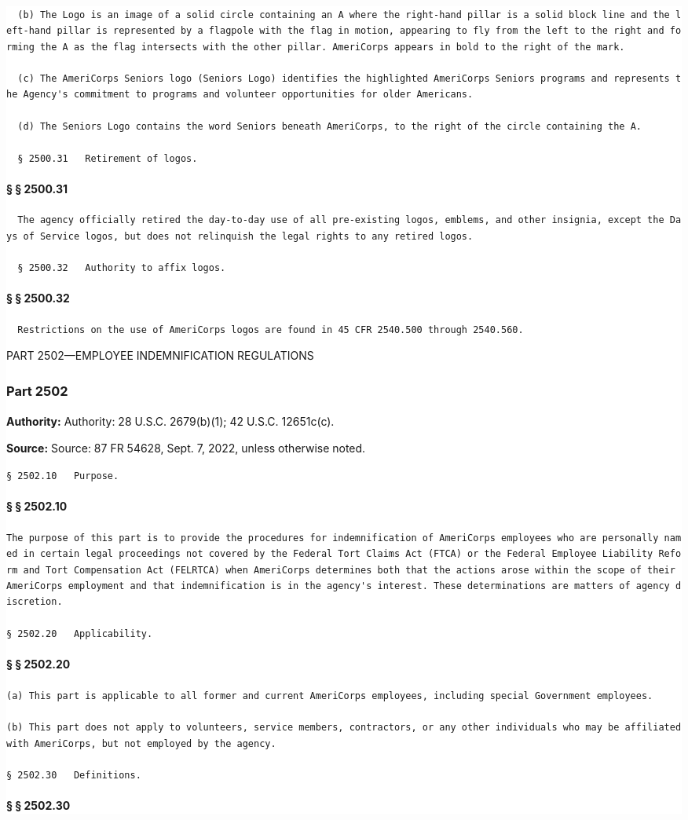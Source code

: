       (b) The Logo is an image of a solid circle containing an A where the right-hand pillar is a solid block line and the left-hand pillar is represented by a flagpole with the flag in motion, appearing to fly from the left to the right and forming the A as the flag intersects with the other pillar. AmeriCorps appears in bold to the right of the mark.

      (c) The AmeriCorps Seniors logo (Seniors Logo) identifies the highlighted AmeriCorps Seniors programs and represents the Agency's commitment to programs and volunteer opportunities for older Americans.

      (d) The Seniors Logo contains the word Seniors beneath AmeriCorps, to the right of the circle containing the A.

      § 2500.31   Retirement of logos.

#### § § 2500.31

      The agency officially retired the day-to-day use of all pre-existing logos, emblems, and other insignia, except the Days of Service logos, but does not relinquish the legal rights to any retired logos.

      § 2500.32   Authority to affix logos.

#### § § 2500.32

      Restrictions on the use of AmeriCorps logos are found in 45 CFR 2540.500 through 2540.560.

  PART 2502—EMPLOYEE INDEMNIFICATION REGULATIONS

### Part 2502

**Authority:** Authority: 28 U.S.C. 2679(b)(1); 42 U.S.C. 12651c(c).

**Source:** Source: 87 FR 54628, Sept. 7, 2022, unless otherwise noted.

    § 2502.10   Purpose.

#### § § 2502.10

    The purpose of this part is to provide the procedures for indemnification of AmeriCorps employees who are personally named in certain legal proceedings not covered by the Federal Tort Claims Act (FTCA) or the Federal Employee Liability Reform and Tort Compensation Act (FELRTCA) when AmeriCorps determines both that the actions arose within the scope of their AmeriCorps employment and that indemnification is in the agency's interest. These determinations are matters of agency discretion.

    § 2502.20   Applicability.

#### § § 2502.20

    (a) This part is applicable to all former and current AmeriCorps employees, including special Government employees.

    (b) This part does not apply to volunteers, service members, contractors, or any other individuals who may be affiliated with AmeriCorps, but not employed by the agency.

    § 2502.30   Definitions.

#### § § 2502.30
